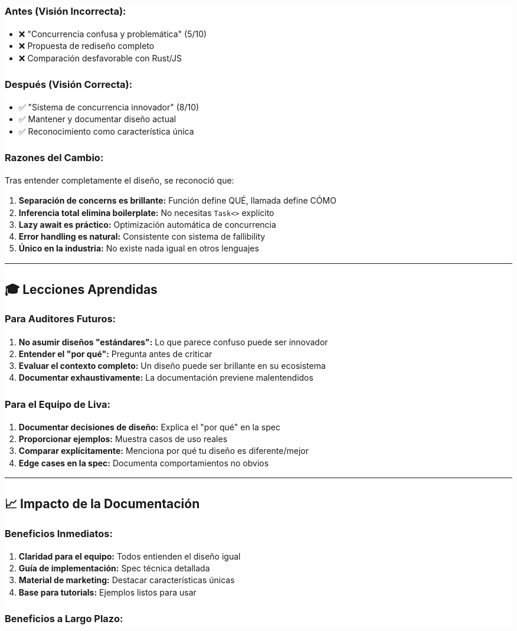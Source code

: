 ### Antes (Visión Incorrecta):

- ❌ "Concurrencia confusa y problemática" (5/10)
- ❌ Propuesta de rediseño completo
- ❌ Comparación desfavorable con Rust/JS

### Después (Visión Correcta):

- ✅ "Sistema de concurrencia innovador" (8/10)
- ✅ Mantener y documentar diseño actual
- ✅ Reconocimiento como característica única

### Razones del Cambio:

Tras entender completamente el diseño, se reconoció que:

1. **Separación de concerns es brillante:** Función define QUÉ, llamada define CÓMO
2. **Inferencia total elimina boilerplate:** No necesitas `Task<>` explícito
3. **Lazy await es práctico:** Optimización automática de concurrencia
4. **Error handling es natural:** Consistente con sistema de fallibility
5. **Único en la industria:** No existe nada igual en otros lenguajes

---

## 🎓 Lecciones Aprendidas

### Para Auditores Futuros:

1. **No asumir diseños "estándares":** Lo que parece confuso puede ser innovador
2. **Entender el "por qué":** Pregunta antes de criticar
3. **Evaluar el contexto completo:** Un diseño puede ser brillante en su ecosistema
4. **Documentar exhaustivamente:** La documentación previene malentendidos

### Para el Equipo de Liva:

1. **Documentar decisiones de diseño:** Explica el "por qué" en la spec
2. **Proporcionar ejemplos:** Muestra casos de uso reales
3. **Comparar explícitamente:** Menciona por qué tu diseño es diferente/mejor
4. **Edge cases en la spec:** Documenta comportamientos no obvios

---

## 📈 Impacto de la Documentación

### Beneficios Inmediatos:

1. **Claridad para el equipo:** Todos entienden el diseño igual
2. **Guía de implementación:** Spec técnica detallada
3. **Material de marketing:** Destacar características únicas
4. **Base para tutorials:** Ejemplos listos para usar

### Beneficios a Largo Plazo:
